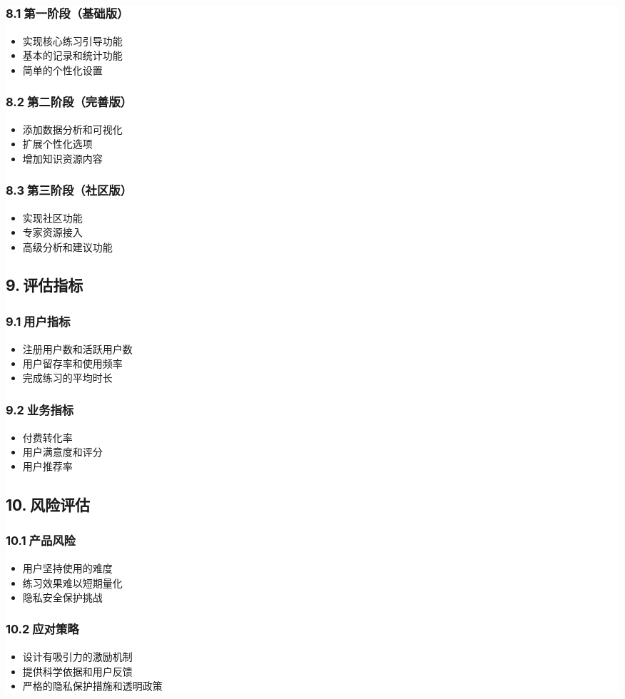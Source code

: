 ### 8.1 第一阶段（基础版）
- 实现核心练习引导功能
- 基本的记录和统计功能
- 简单的个性化设置

### 8.2 第二阶段（完善版）
- 添加数据分析和可视化
- 扩展个性化选项
- 增加知识资源内容

### 8.3 第三阶段（社区版）
- 实现社区功能
- 专家资源接入
- 高级分析和建议功能

## 9. 评估指标

### 9.1 用户指标
- 注册用户数和活跃用户数
- 用户留存率和使用频率
- 完成练习的平均时长

### 9.2 业务指标
- 付费转化率
- 用户满意度和评分
- 用户推荐率

## 10. 风险评估

### 10.1 产品风险
- 用户坚持使用的难度
- 练习效果难以短期量化
- 隐私安全保护挑战

### 10.2 应对策略
- 设计有吸引力的激励机制
- 提供科学依据和用户反馈
- 严格的隐私保护措施和透明政策

